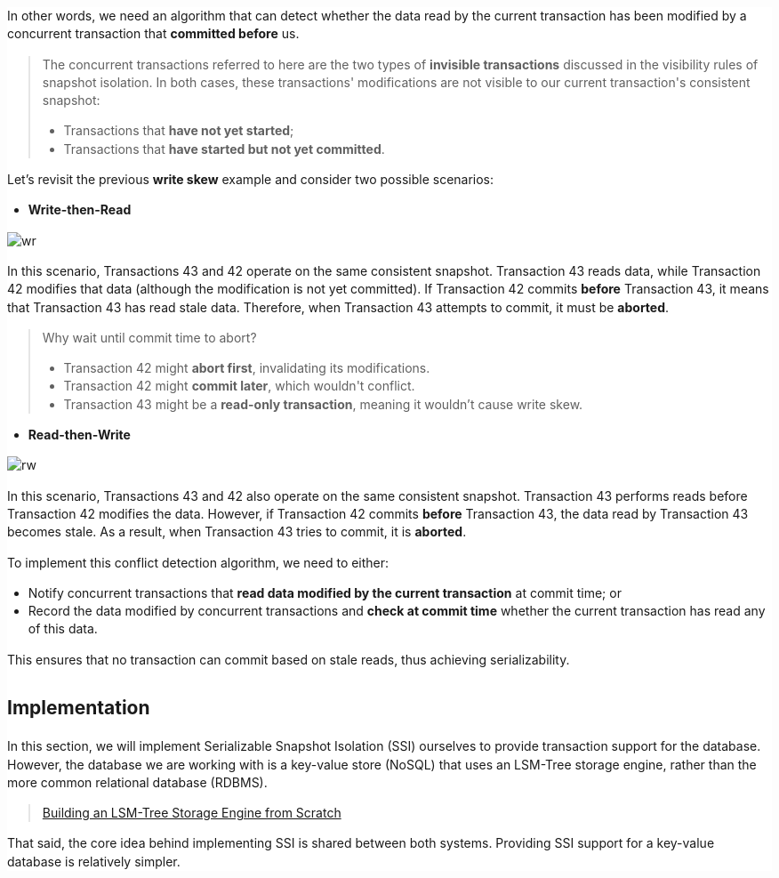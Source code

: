 In other words, we need an algorithm that can detect whether the data read by the current transaction has been modified by a concurrent transaction that **committed before** us.

> The concurrent transactions referred to here are the two types of **invisible transactions** discussed in the visibility rules of snapshot isolation. In both cases, these transactions' modifications are not visible to our current transaction's consistent snapshot:
>
> - Transactions that **have not yet started**;
> - Transactions that **have started but not yet committed**.

Let’s revisit the previous **write skew** example and consider two possible scenarios:

- **Write-then-Read**

![wr](https://dev-to-uploads.s3.amazonaws.com/uploads/articles/yoncc4p7rezpsj4og96p.png)

In this scenario, Transactions 43 and 42 operate on the same consistent snapshot. Transaction 43 reads data, while Transaction 42 modifies that data (although the modification is not yet committed). If Transaction 42 commits **before** Transaction 43, it means that Transaction 43 has read stale data. Therefore, when Transaction 43 attempts to commit, it must be **aborted**.

> Why wait until commit time to abort?
>
> - Transaction 42 might **abort first**, invalidating its modifications.
> - Transaction 42 might **commit later**, which wouldn't conflict.
> - Transaction 43 might be a **read-only transaction**, meaning it wouldn’t cause write skew.

- **Read-then-Write**

![rw](https://dev-to-uploads.s3.amazonaws.com/uploads/articles/b8lbs2kkdqlo2aiurnzg.png)

In this scenario, Transactions 43 and 42 also operate on the same consistent snapshot. Transaction 43 performs reads before Transaction 42 modifies the data. However, if Transaction 42 commits **before** Transaction 43, the data read by Transaction 43 becomes stale. As a result, when Transaction 43 tries to commit, it is **aborted**.

To implement this conflict detection algorithm, we need to either:

- Notify concurrent transactions that **read data modified by the current transaction** at commit time; or
- Record the data modified by concurrent transactions and **check at commit time** whether the current transaction has read any of this data.

This ensures that no transaction can commit based on stale reads, thus achieving serializability.

## Implementation

In this section, we will implement Serializable Snapshot Isolation (SSI) ourselves to provide transaction support for the database. However, the database we are working with is a key-value store (NoSQL) that uses an LSM-Tree storage engine, rather than the more common relational database (RDBMS).

> [Building an LSM-Tree Storage Engine from Scratch](https://dev.to/justlorain/building-an-lsm-tree-storage-engine-from-scratch-3eom)

That said, the core idea behind implementing SSI is shared between both systems. Providing SSI support for a key-value database is relatively simpler.
